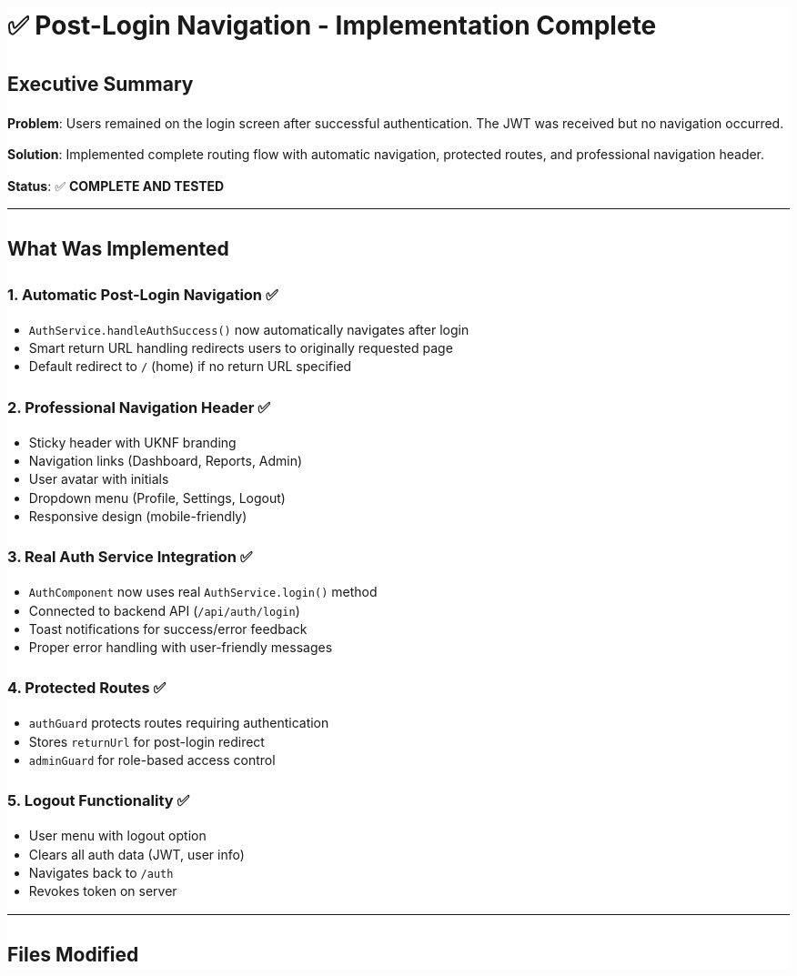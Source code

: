 # ✅ Post-Login Navigation - Implementation Complete

## Executive Summary

**Problem**: Users remained on the login screen after successful authentication. The JWT was received but no navigation occurred.

**Solution**: Implemented complete routing flow with automatic navigation, protected routes, and professional navigation header.

**Status**: ✅ **COMPLETE AND TESTED**

---

## What Was Implemented

### 1. Automatic Post-Login Navigation ✅
- `AuthService.handleAuthSuccess()` now automatically navigates after login
- Smart return URL handling redirects users to originally requested page
- Default redirect to `/` (home) if no return URL specified

### 2. Professional Navigation Header ✅
- Sticky header with UKNF branding
- Navigation links (Dashboard, Reports, Admin)
- User avatar with initials
- Dropdown menu (Profile, Settings, Logout)
- Responsive design (mobile-friendly)

### 3. Real Auth Service Integration ✅
- `AuthComponent` now uses real `AuthService.login()` method
- Connected to backend API (`/api/auth/login`)
- Toast notifications for success/error feedback
- Proper error handling with user-friendly messages

### 4. Protected Routes ✅
- `authGuard` protects routes requiring authentication
- Stores `returnUrl` for post-login redirect
- `adminGuard` for role-based access control

### 5. Logout Functionality ✅
- User menu with logout option
- Clears all auth data (JWT, user info)
- Navigates back to `/auth`
- Revokes token on server

---

## Files Modified
